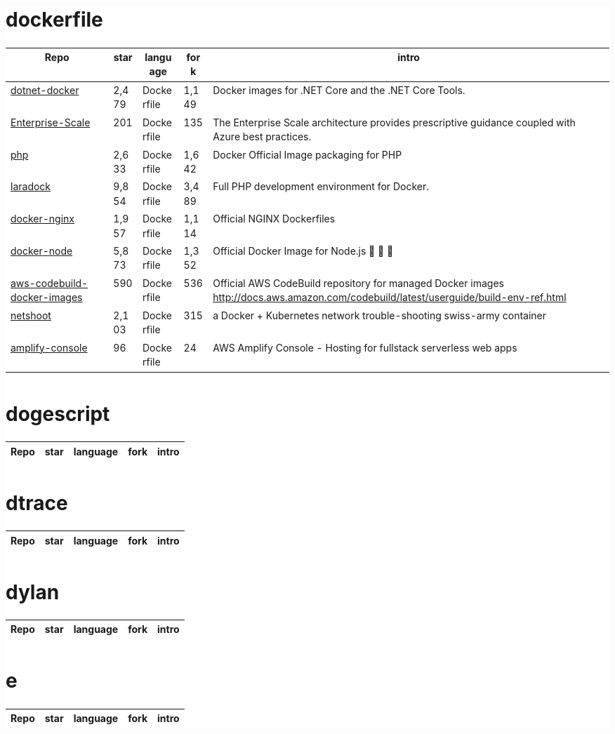 # dockerfile

Repo|star|language|fork|intro
-|-|-|-|-
[dotnet-docker](https://github.com/dotnet/dotnet-docker)|2,479|Dockerfile|1,149|Docker images for .NET Core and the .NET Core Tools.
[Enterprise-Scale](https://github.com/Azure/Enterprise-Scale)|201|Dockerfile|135|The Enterprise Scale architecture provides prescriptive guidance coupled with Azure best practices.
[php](https://github.com/docker-library/php)|2,633|Dockerfile|1,642|Docker Official Image packaging for PHP
[laradock](https://github.com/laradock/laradock)|9,854|Dockerfile|3,489|Full PHP development environment for Docker.
[docker-nginx](https://github.com/nginxinc/docker-nginx)|1,957|Dockerfile|1,114|Official NGINX Dockerfiles
[docker-node](https://github.com/nodejs/docker-node)|5,873|Dockerfile|1,352|Official Docker Image for Node.js 🐳 🐢 🚀
[aws-codebuild-docker-images](https://github.com/aws/aws-codebuild-docker-images)|590|Dockerfile|536|Official AWS CodeBuild repository for managed Docker images http://docs.aws.amazon.com/codebuild/latest/userguide/build-env-ref.html
[netshoot](https://github.com/nicolaka/netshoot)|2,103|Dockerfile|315|a Docker + Kubernetes network trouble-shooting swiss-army container
[amplify-console](https://github.com/aws-amplify/amplify-console)|96|Dockerfile|24|AWS Amplify Console - Hosting for fullstack serverless web apps


# dogescript

Repo|star|language|fork|intro
-|-|-|-|-



# dtrace

Repo|star|language|fork|intro
-|-|-|-|-



# dylan

Repo|star|language|fork|intro
-|-|-|-|-



# e

Repo|star|language|fork|intro
-|-|-|-|-
